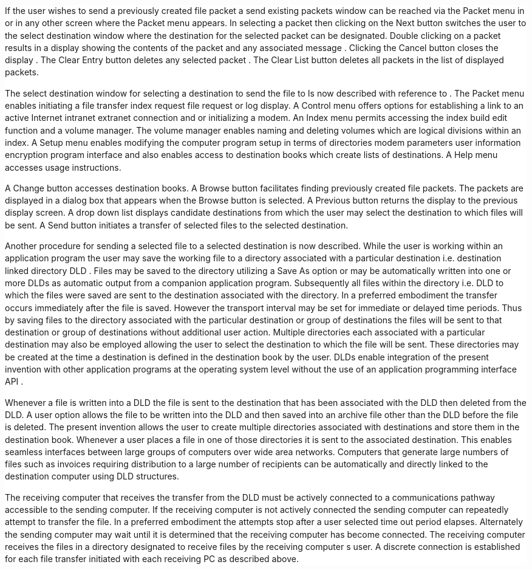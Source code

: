 If the user wishes to send a previously created file packet a send existing packets window can be reached via the Packet menu in or in any other screen where the Packet menu appears. In selecting a packet then clicking on the Next button switches the user to the select destination window where the destination for the selected packet can be designated. Double clicking on a packet results in a display showing the contents of the packet and any associated message . Clicking the Cancel button closes the display . The Clear Entry button deletes any selected packet . The Clear List button deletes all packets in the list of displayed packets.

The select destination window for selecting a destination to send the file to Is now described with reference to . The Packet menu enables initiating a file transfer index request file request or log display. A Control menu offers options for establishing a link to an active Internet intranet extranet connection and or initializing a modem. An Index menu permits accessing the index build edit function and a volume manager. The volume manager enables naming and deleting volumes which are logical divisions within an index. A Setup menu enables modifying the computer program setup in terms of directories modem parameters user information encryption program interface and also enables access to destination books which create lists of destinations. A Help menu accesses usage instructions.

A Change button accesses destination books. A Browse button facilitates finding previously created file packets. The packets are displayed in a dialog box that appears when the Browse button is selected. A Previous button returns the display to the previous display screen. A drop down list displays candidate destinations from which the user may select the destination to which files will be sent. A Send button initiates a transfer of selected files to the selected destination.

Another procedure for sending a selected file to a selected destination is now described. While the user is working within an application program the user may save the working file to a directory associated with a particular destination i.e. destination linked directory DLD . Files may be saved to the directory utilizing a Save As option or may be automatically written into one or more DLDs as automatic output from a companion application program. Subsequently all files within the directory i.e. DLD to which the files were saved are sent to the destination associated with the directory. In a preferred embodiment the transfer occurs immediately after the file is saved. However the transport interval may be set for immediate or delayed time periods. Thus by saving files to the directory associated with the particular destination or group of destinations the files will be sent to that destination or group of destinations without additional user action. Multiple directories each associated with a particular destination may also be employed allowing the user to select the destination to which the file will be sent. These directories may be created at the time a destination is defined in the destination book by the user. DLDs enable integration of the present invention with other application programs at the operating system level without the use of an application programming interface API .

Whenever a file is written into a DLD the file is sent to the destination that has been associated with the DLD then deleted from the DLD. A user option allows the file to be written into the DLD and then saved into an archive file other than the DLD before the file is deleted. The present invention allows the user to create multiple directories associated with destinations and store them in the destination book. Whenever a user places a file in one of those directories it is sent to the associated destination. This enables seamless interfaces between large groups of computers over wide area networks. Computers that generate large numbers of files such as invoices requiring distribution to a large number of recipients can be automatically and directly linked to the destination computer using DLD structures.

The receiving computer that receives the transfer from the DLD must be actively connected to a communications pathway accessible to the sending computer. If the receiving computer is not actively connected the sending computer can repeatedly attempt to transfer the file. In a preferred embodiment the attempts stop after a user selected time out period elapses. Alternately the sending computer may wait until it is determined that the receiving computer has become connected. The receiving computer receives the files in a directory designated to receive files by the receiving computer s user. A discrete connection is established for each file transfer initiated with each receiving PC as described above.
